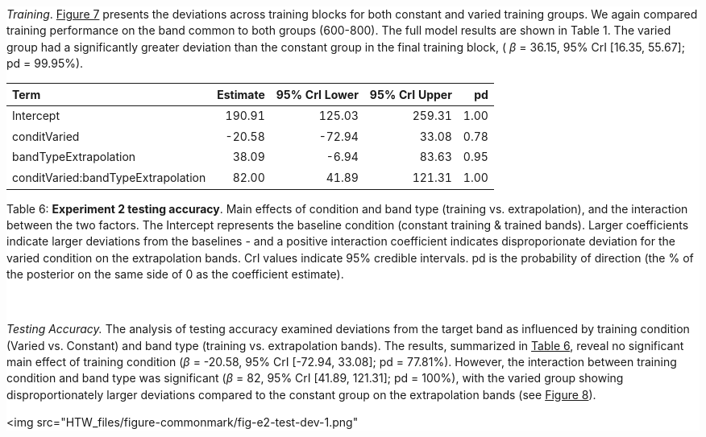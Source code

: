   

*Training*. <a href="#fig-e2-train-dev" class="quarto-xref">Figure 7</a> presents the deviations across training blocks for both constant and varied training groups. We again compared training performance on the band common to both groups (600-800). The full model results are shown in Table 1. The varied group had a significantly greater deviation than the constant group in the final training block, ( $\beta$ = 36.15, 95% CrI \[16.35, 55.67\]; pd = 99.95%).

<div id="tbl-e2-bmm-dist">

| Term                               | Estimate | 95% CrI Lower | 95% CrI Upper |   pd |
|:-----------------------------|---------:|-------------:|-------------:|-----:|
| Intercept                          |   190.91 |        125.03 |        259.31 | 1.00 |
| conditVaried                       |   -20.58 |        -72.94 |         33.08 | 0.78 |
| bandTypeExtrapolation              |    38.09 |         -6.94 |         83.63 | 0.95 |
| conditVaried:bandTypeExtrapolation |    82.00 |         41.89 |        121.31 | 1.00 |

Table 6: **Experiment 2 testing accuracy**. Main effects of condition and band type (training vs. extrapolation), and the interaction between the two factors. The Intercept represents the baseline condition (constant training & trained bands). Larger coefficients indicate larger deviations from the baselines - and a positive interaction coefficient indicates disproporionate deviation for the varied condition on the extrapolation bands. CrI values indicate 95% credible intervals. pd is the probability of direction (the % of the posterior on the same side of 0 as the coefficient estimate).
</div>

   

*Testing Accuracy.* The analysis of testing accuracy examined deviations from the target band as influenced by training condition (Varied vs. Constant) and band type (training vs. extrapolation bands). The results, summarized in <a href="#tbl-e2-bmm-dist" class="quarto-xref">Table 6</a>, reveal no significant main effect of training condition ($\beta$ = -20.58, 95% CrI \[-72.94, 33.08\]; pd = 77.81%). However, the interaction between training condition and band type was significant ($\beta$ = 82, 95% CrI \[41.89, 121.31\]; pd = 100%), with the varied group showing disproportionately larger deviations compared to the constant group on the extrapolation bands (see <a href="#fig-e2-test-dev" class="quarto-xref">Figure 8</a>).

<img src="HTW_files/figure-commonmark/fig-e2-test-dev-1.png"